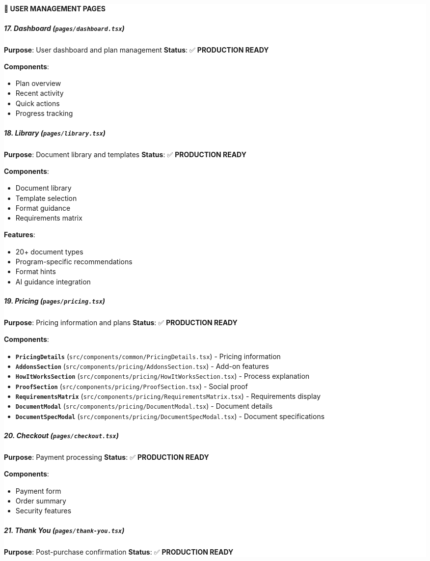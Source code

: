 #### **🎯 USER MANAGEMENT PAGES**

##### **17. Dashboard (`pages/dashboard.tsx`)**
**Purpose**: User dashboard and plan management
**Status**: ✅ **PRODUCTION READY**

**Components**:
- Plan overview
- Recent activity
- Quick actions
- Progress tracking

##### **18. Library (`pages/library.tsx`)**
**Purpose**: Document library and templates
**Status**: ✅ **PRODUCTION READY**

**Components**:
- Document library
- Template selection
- Format guidance
- Requirements matrix

**Features**:
- 20+ document types
- Program-specific recommendations
- Format hints
- AI guidance integration

##### **19. Pricing (`pages/pricing.tsx`)**
**Purpose**: Pricing information and plans
**Status**: ✅ **PRODUCTION READY**

**Components**:
- **`PricingDetails`** (`src/components/common/PricingDetails.tsx`) - Pricing information
- **`AddonsSection`** (`src/components/pricing/AddonsSection.tsx`) - Add-on features
- **`HowItWorksSection`** (`src/components/pricing/HowItWorksSection.tsx`) - Process explanation
- **`ProofSection`** (`src/components/pricing/ProofSection.tsx`) - Social proof
- **`RequirementsMatrix`** (`src/components/pricing/RequirementsMatrix.tsx`) - Requirements display
- **`DocumentModal`** (`src/components/pricing/DocumentModal.tsx`) - Document details
- **`DocumentSpecModal`** (`src/components/pricing/DocumentSpecModal.tsx`) - Document specifications

##### **20. Checkout (`pages/checkout.tsx`)**
**Purpose**: Payment processing
**Status**: ✅ **PRODUCTION READY**

**Components**:
- Payment form
- Order summary
- Security features

##### **21. Thank You (`pages/thank-you.tsx`)**
**Purpose**: Post-purchase confirmation
**Status**: ✅ **PRODUCTION READY**
